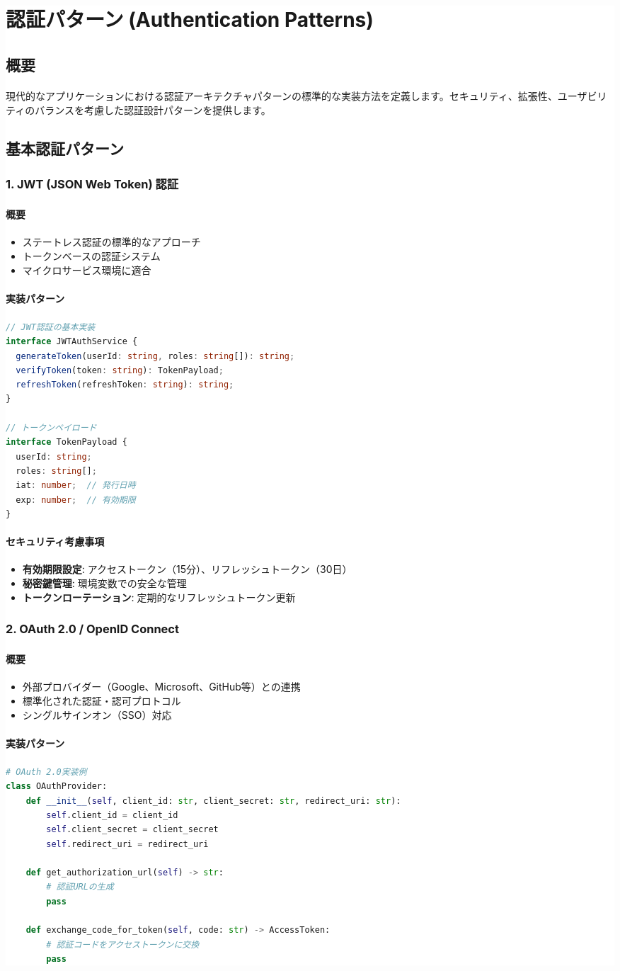 # 認証パターン (Authentication Patterns)

## 概要

現代的なアプリケーションにおける認証アーキテクチャパターンの標準的な実装方法を定義します。セキュリティ、拡張性、ユーザビリティのバランスを考慮した認証設計パターンを提供します。

## 基本認証パターン

### 1. JWT (JSON Web Token) 認証

#### **概要**
- ステートレス認証の標準的なアプローチ
- トークンベースの認証システム
- マイクロサービス環境に適合

#### **実装パターン**
```typescript
// JWT認証の基本実装
interface JWTAuthService {
  generateToken(userId: string, roles: string[]): string;
  verifyToken(token: string): TokenPayload;
  refreshToken(refreshToken: string): string;
}

// トークンペイロード
interface TokenPayload {
  userId: string;
  roles: string[];
  iat: number;  // 発行日時
  exp: number;  // 有効期限
}
```

#### **セキュリティ考慮事項**
- **有効期限設定**: アクセストークン（15分）、リフレッシュトークン（30日）
- **秘密鍵管理**: 環境変数での安全な管理
- **トークンローテーション**: 定期的なリフレッシュトークン更新

### 2. OAuth 2.0 / OpenID Connect

#### **概要**
- 外部プロバイダー（Google、Microsoft、GitHub等）との連携
- 標準化された認証・認可プロトコル
- シングルサインオン（SSO）対応

#### **実装パターン**
```python
# OAuth 2.0実装例
class OAuthProvider:
    def __init__(self, client_id: str, client_secret: str, redirect_uri: str):
        self.client_id = client_id
        self.client_secret = client_secret
        self.redirect_uri = redirect_uri
    
    def get_authorization_url(self) -> str:
        # 認証URLの生成
        pass
    
    def exchange_code_for_token(self, code: str) -> AccessToken:
        # 認証コードをアクセストークンに交換
        pass
```
